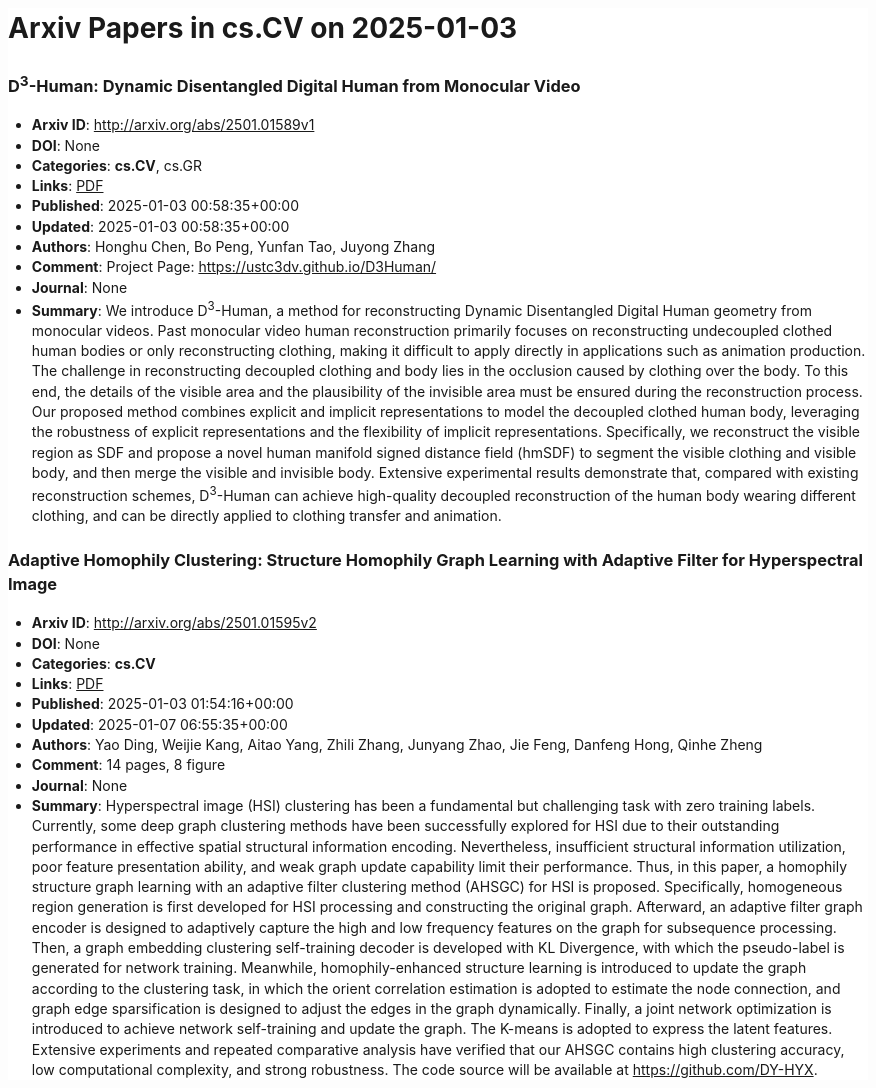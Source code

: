 # Arxiv Papers in cs.CV on 2025-01-03
### D$^3$-Human: Dynamic Disentangled Digital Human from Monocular Video
- **Arxiv ID**: http://arxiv.org/abs/2501.01589v1
- **DOI**: None
- **Categories**: **cs.CV**, cs.GR
- **Links**: [PDF](http://arxiv.org/pdf/2501.01589v1)
- **Published**: 2025-01-03 00:58:35+00:00
- **Updated**: 2025-01-03 00:58:35+00:00
- **Authors**: Honghu Chen, Bo Peng, Yunfan Tao, Juyong Zhang
- **Comment**: Project Page: https://ustc3dv.github.io/D3Human/
- **Journal**: None
- **Summary**: We introduce D$^3$-Human, a method for reconstructing Dynamic Disentangled Digital Human geometry from monocular videos. Past monocular video human reconstruction primarily focuses on reconstructing undecoupled clothed human bodies or only reconstructing clothing, making it difficult to apply directly in applications such as animation production. The challenge in reconstructing decoupled clothing and body lies in the occlusion caused by clothing over the body. To this end, the details of the visible area and the plausibility of the invisible area must be ensured during the reconstruction process. Our proposed method combines explicit and implicit representations to model the decoupled clothed human body, leveraging the robustness of explicit representations and the flexibility of implicit representations. Specifically, we reconstruct the visible region as SDF and propose a novel human manifold signed distance field (hmSDF) to segment the visible clothing and visible body, and then merge the visible and invisible body. Extensive experimental results demonstrate that, compared with existing reconstruction schemes, D$^3$-Human can achieve high-quality decoupled reconstruction of the human body wearing different clothing, and can be directly applied to clothing transfer and animation.



### Adaptive Homophily Clustering: Structure Homophily Graph Learning with Adaptive Filter for Hyperspectral Image
- **Arxiv ID**: http://arxiv.org/abs/2501.01595v2
- **DOI**: None
- **Categories**: **cs.CV**
- **Links**: [PDF](http://arxiv.org/pdf/2501.01595v2)
- **Published**: 2025-01-03 01:54:16+00:00
- **Updated**: 2025-01-07 06:55:35+00:00
- **Authors**: Yao Ding, Weijie Kang, Aitao Yang, Zhili Zhang, Junyang Zhao, Jie Feng, Danfeng Hong, Qinhe Zheng
- **Comment**: 14 pages, 8 figure
- **Journal**: None
- **Summary**: Hyperspectral image (HSI) clustering has been a fundamental but challenging task with zero training labels. Currently, some deep graph clustering methods have been successfully explored for HSI due to their outstanding performance in effective spatial structural information encoding. Nevertheless, insufficient structural information utilization, poor feature presentation ability, and weak graph update capability limit their performance. Thus, in this paper, a homophily structure graph learning with an adaptive filter clustering method (AHSGC) for HSI is proposed. Specifically, homogeneous region generation is first developed for HSI processing and constructing the original graph. Afterward, an adaptive filter graph encoder is designed to adaptively capture the high and low frequency features on the graph for subsequence processing. Then, a graph embedding clustering self-training decoder is developed with KL Divergence, with which the pseudo-label is generated for network training. Meanwhile, homophily-enhanced structure learning is introduced to update the graph according to the clustering task, in which the orient correlation estimation is adopted to estimate the node connection, and graph edge sparsification is designed to adjust the edges in the graph dynamically. Finally, a joint network optimization is introduced to achieve network self-training and update the graph. The K-means is adopted to express the latent features. Extensive experiments and repeated comparative analysis have verified that our AHSGC contains high clustering accuracy, low computational complexity, and strong robustness. The code source will be available at https://github.com/DY-HYX.
